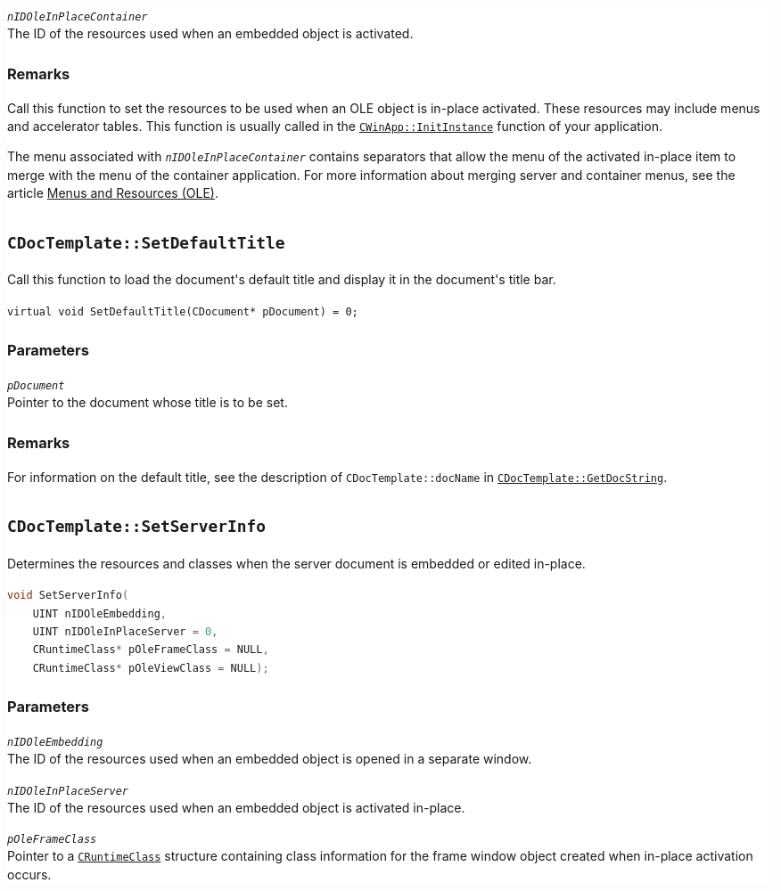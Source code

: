 *`nIDOleInPlaceContainer`*\
The ID of the resources used when an embedded object is activated.

### Remarks

Call this function to set the resources to be used when an OLE object is in-place activated. These resources may include menus and accelerator tables. This function is usually called in the [`CWinApp::InitInstance`](../../mfc/reference/cwinapp-class.md#initinstance) function of your application.

The menu associated with *`nIDOleInPlaceContainer`* contains separators that allow the menu of the activated in-place item to merge with the menu of the container application. For more information about merging server and container menus, see the article [Menus and Resources (OLE)](../../mfc/menus-and-resources-ole.md).

## <a name="setdefaulttitle"></a> `CDocTemplate::SetDefaultTitle`

Call this function to load the document's default title and display it in the document's title bar.

```
virtual void SetDefaultTitle(CDocument* pDocument) = 0;
```

### Parameters

*`pDocument`*\
Pointer to the document whose title is to be set.

### Remarks

For information on the default title, see the description of `CDocTemplate::docName` in [`CDocTemplate::GetDocString`](#getdocstring).

## <a name="setserverinfo"></a> `CDocTemplate::SetServerInfo`

Determines the resources and classes when the server document is embedded or edited in-place.

```cpp
void SetServerInfo(
    UINT nIDOleEmbedding,
    UINT nIDOleInPlaceServer = 0,
    CRuntimeClass* pOleFrameClass = NULL,
    CRuntimeClass* pOleViewClass = NULL);
```

### Parameters

*`nIDOleEmbedding`*\
The ID of the resources used when an embedded object is opened in a separate window.

*`nIDOleInPlaceServer`*\
The ID of the resources used when an embedded object is activated in-place.

*`pOleFrameClass`*\
Pointer to a [`CRuntimeClass`](../../mfc/reference/cruntimeclass-structure.md) structure containing class information for the frame window object created when in-place activation occurs.
